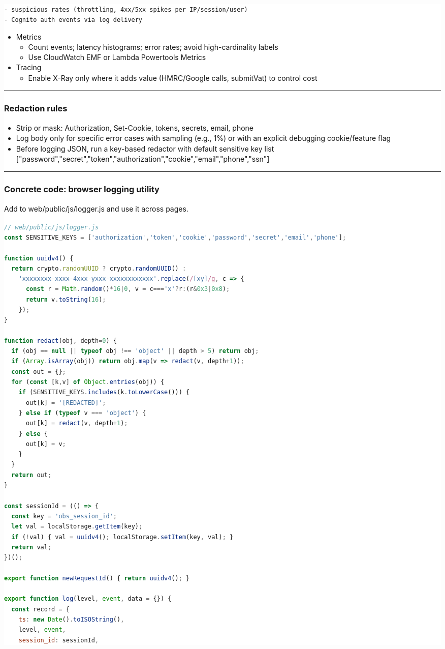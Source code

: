     - suspicious rates (throttling, 4xx/5xx spikes per IP/session/user)
    - Cognito auth events via log delivery
- Metrics
    - Count events; latency histograms; error rates; avoid high-cardinality labels
    - Use CloudWatch EMF or Lambda Powertools Metrics
- Tracing
    - Enable X-Ray only where it adds value (HMRC/Google calls, submitVat) to control cost

---

### Redaction rules
- Strip or mask: Authorization, Set-Cookie, tokens, secrets, email, phone
- Log body only for specific error cases with sampling (e.g., 1%) or with an explicit debugging cookie/feature flag
- Before logging JSON, run a key-based redactor with default sensitive key list ["password","secret","token","authorization","cookie","email","phone","ssn"]

---

### Concrete code: browser logging utility
Add to web/public/js/logger.js and use it across pages.

```js
// web/public/js/logger.js
const SENSITIVE_KEYS = ['authorization','token','cookie','password','secret','email','phone'];

function uuidv4() {
  return crypto.randomUUID ? crypto.randomUUID() :
    'xxxxxxxx-xxxx-4xxx-yxxx-xxxxxxxxxxxx'.replace(/[xy]/g, c => {
      const r = Math.random()*16|0, v = c==='x'?r:(r&0x3|0x8);
      return v.toString(16);
    });
}

function redact(obj, depth=0) {
  if (obj == null || typeof obj !== 'object' || depth > 5) return obj;
  if (Array.isArray(obj)) return obj.map(v => redact(v, depth+1));
  const out = {};
  for (const [k,v] of Object.entries(obj)) {
    if (SENSITIVE_KEYS.includes(k.toLowerCase())) {
      out[k] = '[REDACTED]';
    } else if (typeof v === 'object') {
      out[k] = redact(v, depth+1);
    } else {
      out[k] = v;
    }
  }
  return out;
}

const sessionId = (() => {
  const key = 'obs_session_id';
  let val = localStorage.getItem(key);
  if (!val) { val = uuidv4(); localStorage.setItem(key, val); }
  return val;
})();

export function newRequestId() { return uuidv4(); }

export function log(level, event, data = {}) {
  const record = {
    ts: new Date().toISOString(),
    level, event,
    session_id: sessionId,
```